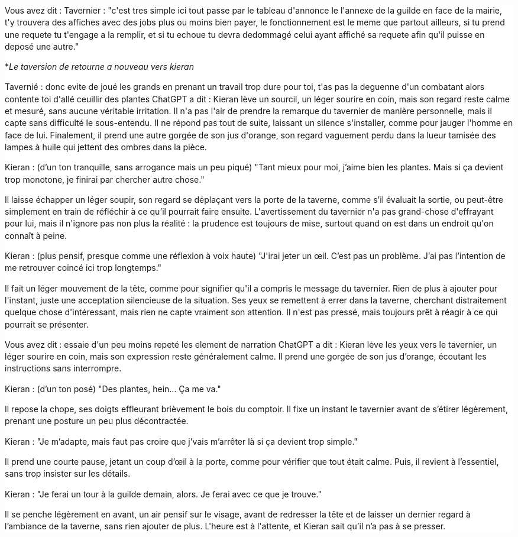 

Vous avez dit :
Tavernier : "c'est tres simple ici tout passe par le tableau d'annonce le l'annexe de la guilde en face de la mairie, t'y trouvera des affiches avec des jobs plus ou moins bien payer, le fonctionnement est le meme que partout ailleurs, si tu prend une requete tu t'engage a la remplir, et si tu echoue tu devra dedommagé celui ayant affiché sa requete afin qu'il puisse en deposé une autre."

**Le taversion de retourne a nouveau vers kieran*

Tavernié : donc evite de joué les grands en prenant un travail trop dure pour toi, t'as pas la deguenne d'un combatant alors contente toi d'allé ceuillir des plantes
ChatGPT a dit :
Kieran lève un sourcil, un léger sourire en coin, mais son regard reste calme et mesuré, sans aucune véritable irritation. Il n'a pas l'air de prendre la remarque du tavernier de manière personnelle, mais il capte sans difficulté le sous-entendu. Il ne répond pas tout de suite, laissant un silence s'installer, comme pour jauger l'homme en face de lui. Finalement, il prend une autre gorgée de son jus d'orange, son regard vaguement perdu dans la lueur tamisée des lampes à huile qui jettent des ombres dans la pièce.

Kieran : (d’un ton tranquille, sans arrogance mais un peu piqué) "Tant mieux pour moi, j’aime bien les plantes. Mais si ça devient trop monotone, je finirai par chercher autre chose."

Il laisse échapper un léger soupir, son regard se déplaçant vers la porte de la taverne, comme s’il évaluait la sortie, ou peut-être simplement en train de réfléchir à ce qu’il pourrait faire ensuite. L'avertissement du tavernier n'a pas grand-chose d'effrayant pour lui, mais il n'ignore pas non plus la réalité : la prudence est toujours de mise, surtout quand on est dans un endroit qu'on connaît à peine.

Kieran : (plus pensif, presque comme une réflexion à voix haute) "J'irai jeter un œil. C’est pas un problème. J’ai pas l’intention de me retrouver coincé ici trop longtemps."

Il fait un léger mouvement de la tête, comme pour signifier qu'il a compris le message du tavernier. Rien de plus à ajouter pour l'instant, juste une acceptation silencieuse de la situation. Ses yeux se remettent à errer dans la taverne, cherchant distraitement quelque chose d'intéressant, mais rien ne capte vraiment son attention. Il n'est pas pressé, mais toujours prêt à réagir à ce qui pourrait se présenter.

Vous avez dit :
essaie d'un peu moins repeté les element de narration 
ChatGPT a dit :
Kieran lève les yeux vers le tavernier, un léger sourire en coin, mais son expression reste généralement calme. Il prend une gorgée de son jus d’orange, écoutant les instructions sans interrompre.

Kieran : (d’un ton posé) "Des plantes, hein... Ça me va."

Il repose la chope, ses doigts effleurant brièvement le bois du comptoir. Il fixe un instant le tavernier avant de s’étirer légèrement, prenant une posture un peu plus décontractée.

Kieran : "Je m’adapte, mais faut pas croire que j’vais m’arrêter là si ça devient trop simple."

Il prend une courte pause, jetant un coup d’œil à la porte, comme pour vérifier que tout était calme. Puis, il revient à l’essentiel, sans trop insister sur les détails.

Kieran : "Je ferai un tour à la guilde demain, alors. Je ferai avec ce que je trouve."

Il se penche légèrement en avant, un air pensif sur le visage, avant de redresser la tête et de laisser un dernier regard à l’ambiance de la taverne, sans rien ajouter de plus. L'heure est à l'attente, et Kieran sait qu’il n’a pas à se presser.
